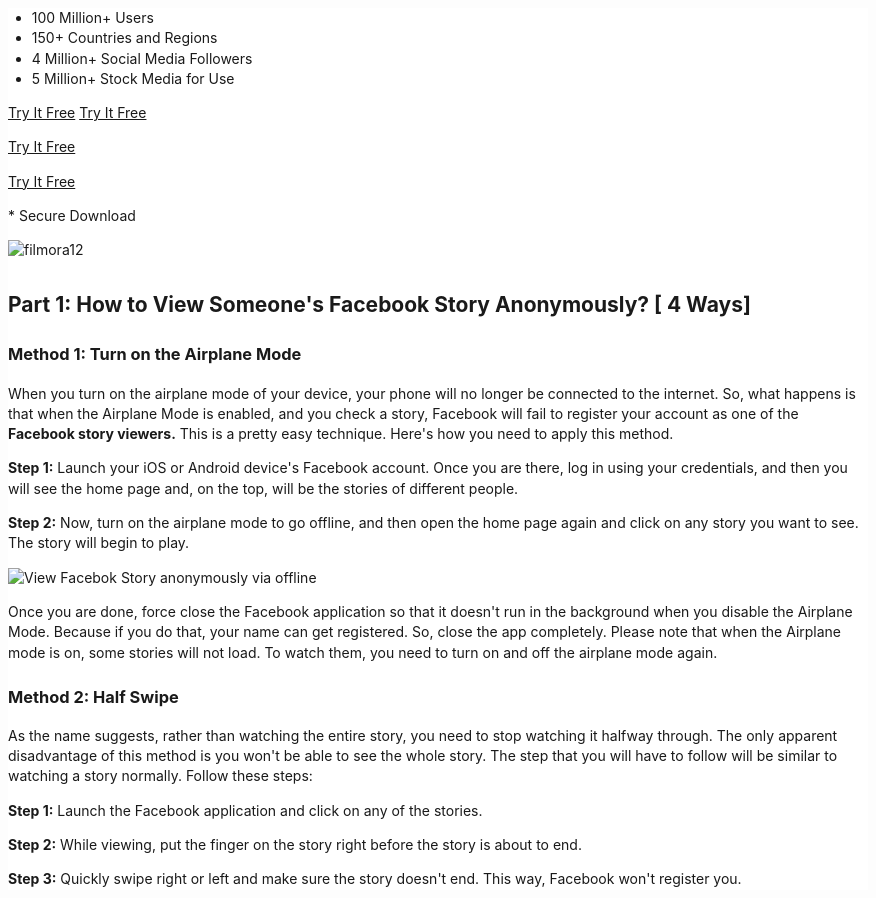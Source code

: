 * 100 Million+ Users
* 150+ Countries and Regions
* 4 Million+ Social Media Followers
* 5 Million+ Stock Media for Use

[Try It Free](https://tools.techidaily.com/wondershare/filmora/download/) [Try It Free](https://tools.techidaily.com/wondershare/filmora/download/)

[Try It Free](https://apps.apple.com/app/apple-store/id1459336970?pt=169436&ct=official-website&mt=8)

[Try It Free](https://app.adjust.com/b0k9hf2%5F4bsu85t)

 \* Secure Download

![filmora12](https://images.wondershare.com/filmora/12-filmora/img/filmora12-01.png)

## Part 1: How to View Someone's Facebook Story Anonymously? \[ 4 Ways\]

### Method 1: Turn on the Airplane Mode

When you turn on the airplane mode of your device, your phone will no longer be connected to the internet. So, what happens is that when the Airplane Mode is enabled, and you check a story, Facebook will fail to register your account as one of the **Facebook story viewers.** This is a pretty easy technique. Here's how you need to apply this method.

**Step 1:** Launch your iOS or Android device's Facebook account. Once you are there, log in using your credentials, and then you will see the home page and, on the top, will be the stories of different people.

**Step 2:** Now, turn on the airplane mode to go offline, and then open the home page again and click on any story you want to see. The story will begin to play.

![View Facebok Story anonymously via offline ](https://images.wondershare.com/filmora/article-images/view-facebook-story-anonymously-via-offline.jpg)

Once you are done, force close the Facebook application so that it doesn't run in the background when you disable the Airplane Mode. Because if you do that, your name can get registered. So, close the app completely. Please note that when the Airplane mode is on, some stories will not load. To watch them, you need to turn on and off the airplane mode again.

### Method 2: Half Swipe

As the name suggests, rather than watching the entire story, you need to stop watching it halfway through. The only apparent disadvantage of this method is you won't be able to see the whole story. The step that you will have to follow will be similar to watching a story normally. Follow these steps:

**Step 1:** Launch the Facebook application and click on any of the stories.

**Step 2:** While viewing, put the finger on the story right before the story is about to end.

**Step 3:** Quickly swipe right or left and make sure the story doesn't end. This way, Facebook won't register you.
